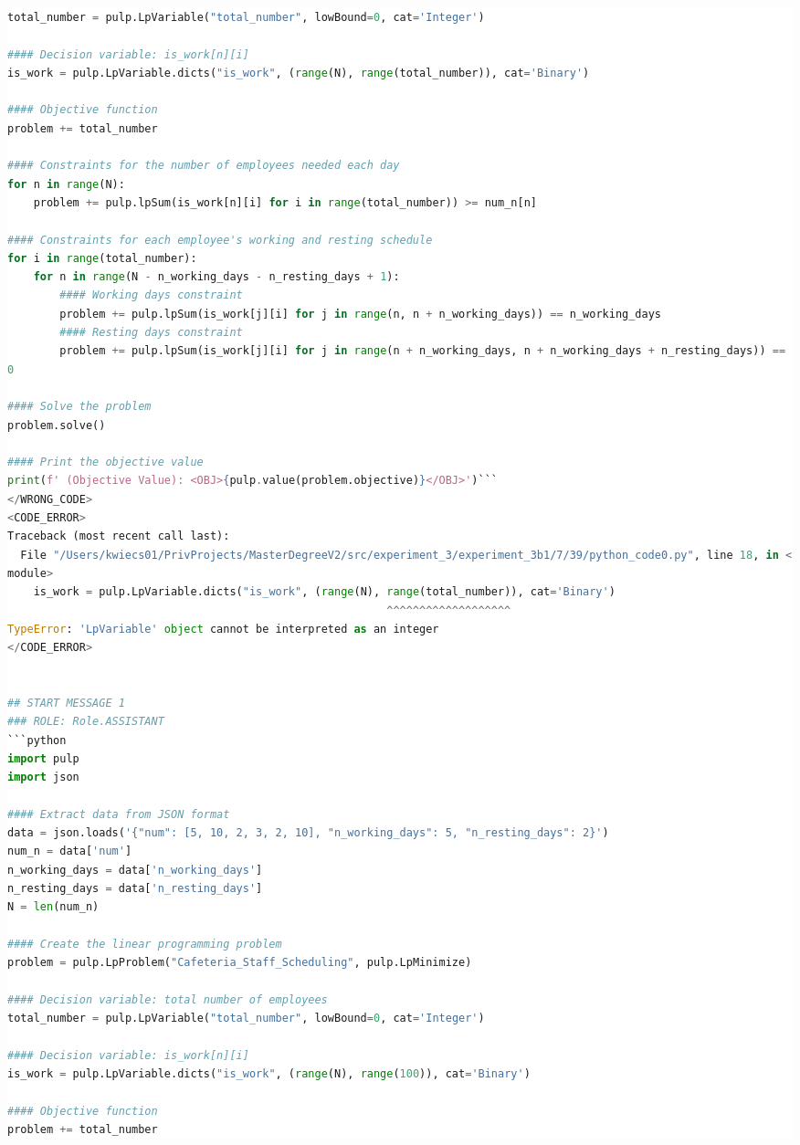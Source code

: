 ```python
total_number = pulp.LpVariable("total_number", lowBound=0, cat='Integer')

#### Decision variable: is_work[n][i]
is_work = pulp.LpVariable.dicts("is_work", (range(N), range(total_number)), cat='Binary')

#### Objective function
problem += total_number

#### Constraints for the number of employees needed each day
for n in range(N):
    problem += pulp.lpSum(is_work[n][i] for i in range(total_number)) >= num_n[n]

#### Constraints for each employee's working and resting schedule
for i in range(total_number):
    for n in range(N - n_working_days - n_resting_days + 1):
        #### Working days constraint
        problem += pulp.lpSum(is_work[j][i] for j in range(n, n + n_working_days)) == n_working_days
        #### Resting days constraint
        problem += pulp.lpSum(is_work[j][i] for j in range(n + n_working_days, n + n_working_days + n_resting_days)) == 0
        
#### Solve the problem
problem.solve()

#### Print the objective value
print(f' (Objective Value): <OBJ>{pulp.value(problem.objective)}</OBJ>')```
</WRONG_CODE>
<CODE_ERROR>
Traceback (most recent call last):
  File "/Users/kwiecs01/PrivProjects/MasterDegreeV2/src/experiment_3/experiment_3b1/7/39/python_code0.py", line 18, in <module>
    is_work = pulp.LpVariable.dicts("is_work", (range(N), range(total_number)), cat='Binary')
                                                          ^^^^^^^^^^^^^^^^^^^
TypeError: 'LpVariable' object cannot be interpreted as an integer
</CODE_ERROR>


## START MESSAGE 1 
### ROLE: Role.ASSISTANT
```python
import pulp
import json

#### Extract data from JSON format
data = json.loads('{"num": [5, 10, 2, 3, 2, 10], "n_working_days": 5, "n_resting_days": 2}')
num_n = data['num']
n_working_days = data['n_working_days']
n_resting_days = data['n_resting_days']
N = len(num_n)

#### Create the linear programming problem
problem = pulp.LpProblem("Cafeteria_Staff_Scheduling", pulp.LpMinimize)

#### Decision variable: total number of employees
total_number = pulp.LpVariable("total_number", lowBound=0, cat='Integer')

#### Decision variable: is_work[n][i]
is_work = pulp.LpVariable.dicts("is_work", (range(N), range(100)), cat='Binary')

#### Objective function
problem += total_number

```